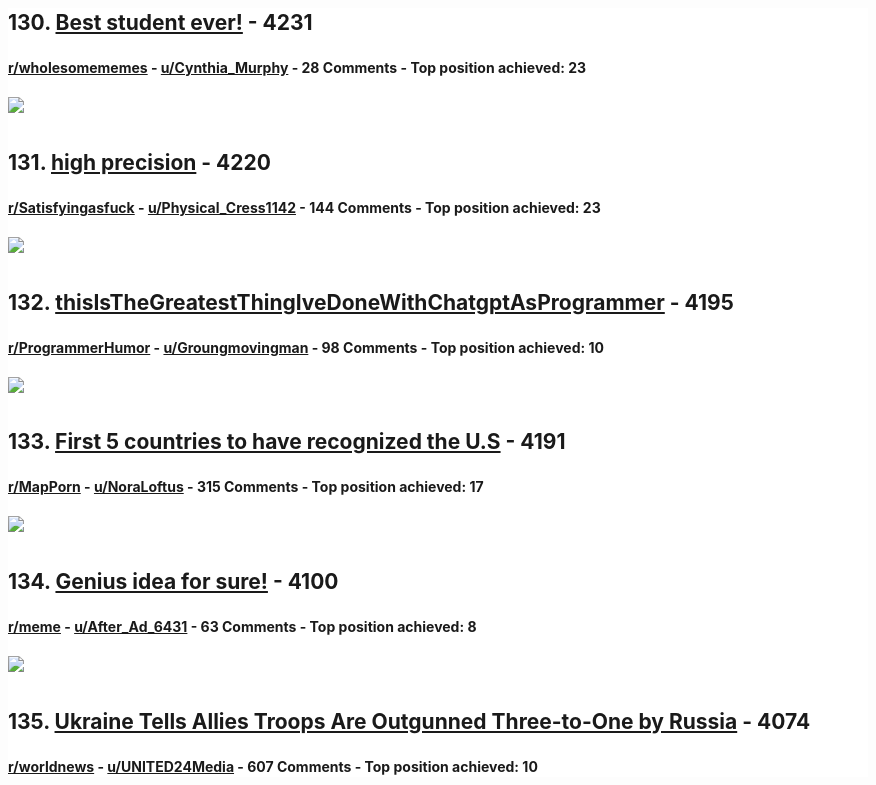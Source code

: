 ## 130. [Best student ever!](http://reddit.com/r/wholesomememes/comments/1agolxq/best_student_ever/) - 4231
#### [r/wholesomememes](http://reddit.com/r/wholesomememes) - [u/Cynthia_Murphy](http://reddit.com/u/Cynthia_Murphy) - 28 Comments - Top position achieved: 23

<a href="https://i.redd.it/ktfauzbja32a1.jpg"><img src="https://b.thumbs.redditmedia.com/OZhqkigHI-3emqXl2Ju4YuvyY0yJR3-uIdmA02poBUQ.jpg"></img></a>

## 131. [high precision](http://reddit.com/r/Satisfyingasfuck/comments/1ag0kmw/high_precision/) - 4220
#### [r/Satisfyingasfuck](http://reddit.com/r/Satisfyingasfuck) - [u/Physical_Cress1142](http://reddit.com/u/Physical_Cress1142) - 144 Comments - Top position achieved: 23

<a href="https://v.redd.it/zoj03srg1wfc1"><img src="https://external-preview.redd.it/bTl1cml4OHYxd2ZjMcWmCnbMzUN-6OZ4-LYGAD8Ae6daTqEo0VhIugOC_EnG.png?width=140&amp;height=140&amp;crop=140:140,smart&amp;format=jpg&amp;v=enabled&amp;lthumb=true&amp;s=8e8e237b2bcf296a5624981597e8a136adb03821"></img></a>

## 132. [thisIsTheGreatestThingIveDoneWithChatgptAsProgrammer](http://reddit.com/r/ProgrammerHumor/comments/1ag5kvw/thisisthegreatestthingivedonewithchatgptasprogramm/) - 4195
#### [r/ProgrammerHumor](http://reddit.com/r/ProgrammerHumor) - [u/Groungmovingman](http://reddit.com/u/Groungmovingman) - 98 Comments - Top position achieved: 10

<a href="https://www.reddit.com/gallery/1ag5kvw"><img src="https://b.thumbs.redditmedia.com/Bv4MzQGNkvEKk8mGPaAStER2yopRhjNmIpq8Ev_bf5A.jpg"></img></a>

## 133. [First 5 countries to have recognized the U.S](http://reddit.com/r/MapPorn/comments/1agrc02/first_5_countries_to_have_recognized_the_us/) - 4191
#### [r/MapPorn](http://reddit.com/r/MapPorn) - [u/NoraLoftus](http://reddit.com/u/NoraLoftus) - 315 Comments - Top position achieved: 17

<a href="https://i.redd.it/94lmlgrvo2gc1.jpeg"><img src="https://b.thumbs.redditmedia.com/-_l8vUpieIrQYJpw1hUs3bHh30Gljbr-qGXdkWjGzAQ.jpg"></img></a>

## 134. [Genius idea for sure!](http://reddit.com/r/meme/comments/1ag89lr/genius_idea_for_sure/) - 4100
#### [r/meme](http://reddit.com/r/meme) - [u/After_Ad_6431](http://reddit.com/u/After_Ad_6431) - 63 Comments - Top position achieved: 8

<a href="https://i.redd.it/ily4umwueyfc1.jpeg"><img src="https://b.thumbs.redditmedia.com/W7hLFFOURa9rmPo79NPwztqg-1OT6xJt6hTHKjNAepg.jpg"></img></a>

## 135. [Ukraine Tells Allies Troops Are Outgunned Three-to-One by Russia](http://reddit.com/r/worldnews/comments/1ag6rar/ukraine_tells_allies_troops_are_outgunned/) - 4074
#### [r/worldnews](http://reddit.com/r/worldnews) - [u/UNITED24Media](http://reddit.com/u/UNITED24Media) - 607 Comments - Top position achieved: 10
